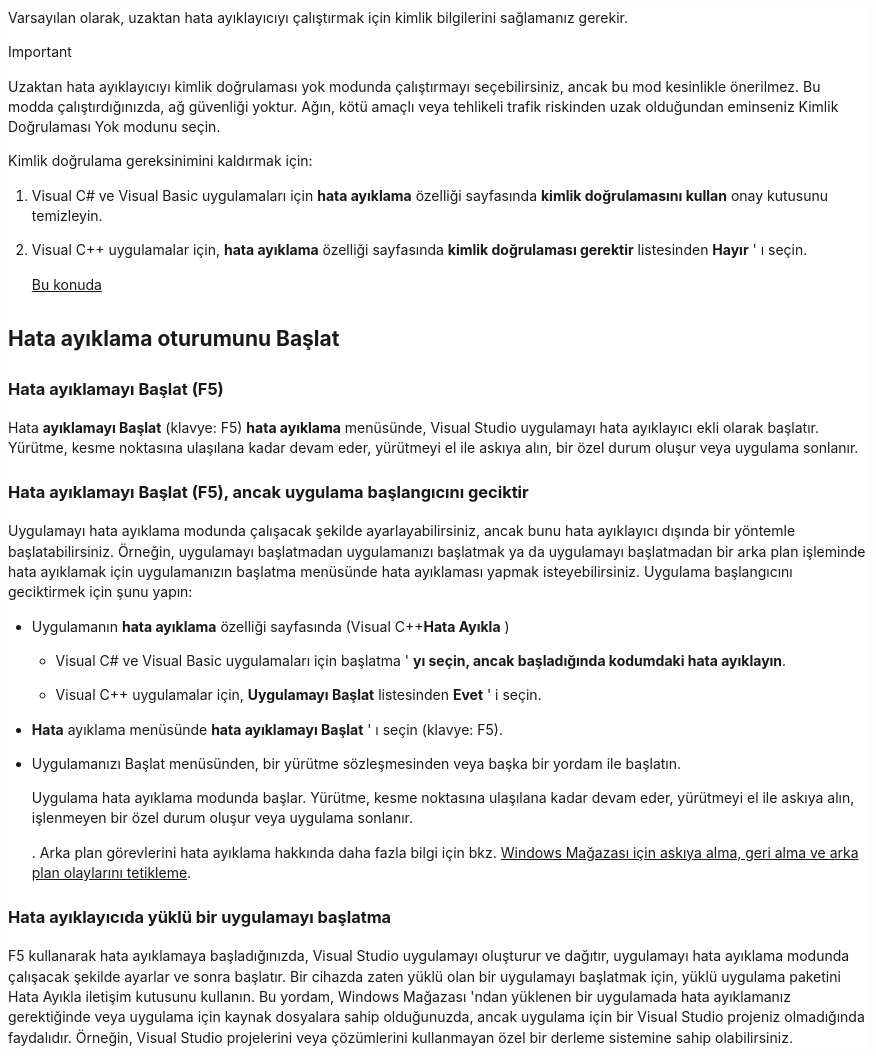  Varsayılan olarak, uzaktan hata ayıklayıcıyı çalıştırmak için kimlik bilgilerini sağlamanız gerekir.

> [!IMPORTANT]
> Uzaktan hata ayıklayıcıyı kimlik doğrulaması yok modunda çalıştırmayı seçebilirsiniz, ancak bu mod kesinlikle önerilmez. Bu modda çalıştırdığınızda, ağ güvenliği yoktur. Ağın, kötü amaçlı veya tehlikeli trafik riskinden uzak olduğundan eminseniz Kimlik Doğrulaması Yok modunu seçin.

 Kimlik doğrulama gereksinimini kaldırmak için:

1. Visual C# ve Visual Basic uygulamaları için **hata ayıklama** özelliği sayfasında **kimlik doğrulamasını kullan** onay kutusunu temizleyin.

2. Visual C++ uygulamalar için, **hata ayıklama** özelliği sayfasında **kimlik doğrulaması gerektir** listesinden **Hayır** ' ı seçin.

   [Bu konuda](#BKMK_In_this_topic)

## <a name="start-the-debugging-session"></a><a name="BKMK_Start_the_debugging_session"></a> Hata ayıklama oturumunu Başlat

### <a name="start-debugging-f5"></a><a name="BKMK_Start_debugging__F5_"></a> Hata ayıklamayı Başlat (F5)
 Hata **ayıklamayı Başlat** (klavye: F5) **hata ayıklama** menüsünde, Visual Studio uygulamayı hata ayıklayıcı ekli olarak başlatır. Yürütme, kesme noktasına ulaşılana kadar devam eder, yürütmeyi el ile askıya alın, bir özel durum oluşur veya uygulama sonlanır.

### <a name="start-debugging-f5-but-delay-the-app-start"></a><a name="BKMK_Start_debugging__F5__but_delay_the_app_start"></a> Hata ayıklamayı Başlat (F5), ancak uygulama başlangıcını geciktir
 Uygulamayı hata ayıklama modunda çalışacak şekilde ayarlayabilirsiniz, ancak bunu hata ayıklayıcı dışında bir yöntemle başlatabilirsiniz. Örneğin, uygulamayı başlatmadan uygulamanızı başlatmak ya da uygulamayı başlatmadan bir arka plan işleminde hata ayıklamak için uygulamanızın başlatma menüsünde hata ayıklaması yapmak isteyebilirsiniz. Uygulama başlangıcını geciktirmek için şunu yapın:

- Uygulamanın **hata ayıklama** özelliği sayfasında (Visual C++**Hata Ayıkla** )

  - Visual C# ve Visual Basic uygulamaları için başlatma ' **yı seçin, ancak başladığında kodumdaki hata ayıklayın**.

  - Visual C++ uygulamalar için, **Uygulamayı Başlat** listesinden **Evet** ' i seçin.

- **Hata** ayıklama menüsünde **hata ayıklamayı Başlat** ' ı seçin (klavye: F5).

- Uygulamanızı Başlat menüsünden, bir yürütme sözleşmesinden veya başka bir yordam ile başlatın.

  Uygulama hata ayıklama modunda başlar. Yürütme, kesme noktasına ulaşılana kadar devam eder, yürütmeyi el ile askıya alın, işlenmeyen bir özel durum oluşur veya uygulama sonlanır.

  . Arka plan görevlerini hata ayıklama hakkında daha fazla bilgi için bkz. [Windows Mağazası için askıya alma, geri alma ve arka plan olaylarını tetikleme](../debugger/how-to-trigger-suspend-resume-and-background-events-for-windows-store-apps-in-visual-studio.md).

### <a name="start-an-installed-app-in-the-debugger"></a><a name="BKMK_Start_an_installed_app_in_the_debugger"></a> Hata ayıklayıcıda yüklü bir uygulamayı başlatma
 F5 kullanarak hata ayıklamaya başladığınızda, Visual Studio uygulamayı oluşturur ve dağıtır, uygulamayı hata ayıklama modunda çalışacak şekilde ayarlar ve sonra başlatır. Bir cihazda zaten yüklü olan bir uygulamayı başlatmak için, yüklü uygulama paketini Hata Ayıkla iletişim kutusunu kullanın. Bu yordam, Windows Mağazası 'ndan yüklenen bir uygulamada hata ayıklamanız gerektiğinde veya uygulama için kaynak dosyalara sahip olduğunuzda, ancak uygulama için bir Visual Studio projeniz olmadığında faydalıdır. Örneğin, Visual Studio projelerini veya çözümlerini kullanmayan özel bir derleme sistemine sahip olabilirsiniz.
